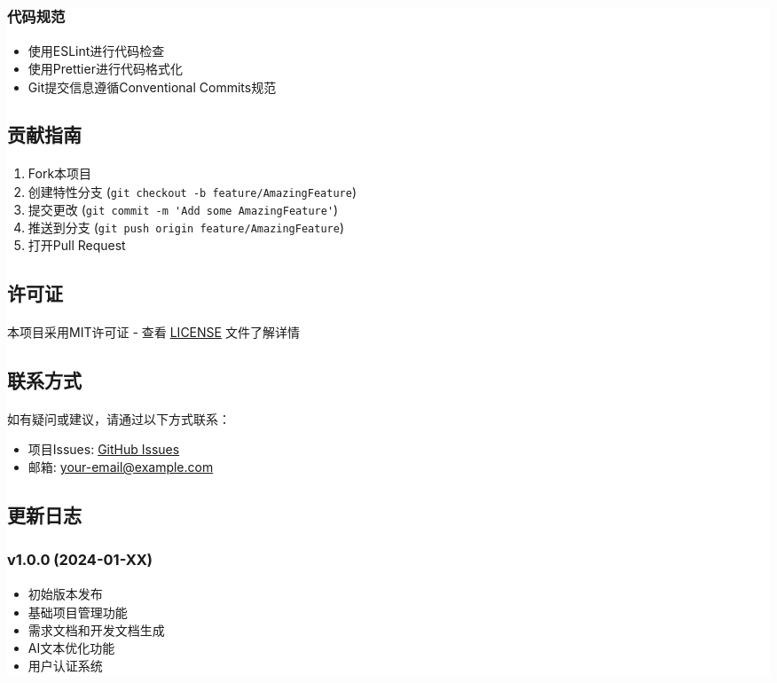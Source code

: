 ### 代码规范
- 使用ESLint进行代码检查
- 使用Prettier进行代码格式化
- Git提交信息遵循Conventional Commits规范

## 贡献指南

1. Fork本项目
2. 创建特性分支 (`git checkout -b feature/AmazingFeature`)
3. 提交更改 (`git commit -m 'Add some AmazingFeature'`)
4. 推送到分支 (`git push origin feature/AmazingFeature`)
5. 打开Pull Request

## 许可证

本项目采用MIT许可证 - 查看 [LICENSE](LICENSE) 文件了解详情

## 联系方式

如有疑问或建议，请通过以下方式联系：

- 项目Issues: [GitHub Issues](https://github.com/your-username/doc-generator/issues)
- 邮箱: your-email@example.com

## 更新日志

### v1.0.0 (2024-01-XX)
- 初始版本发布
- 基础项目管理功能
- 需求文档和开发文档生成
- AI文本优化功能
- 用户认证系统